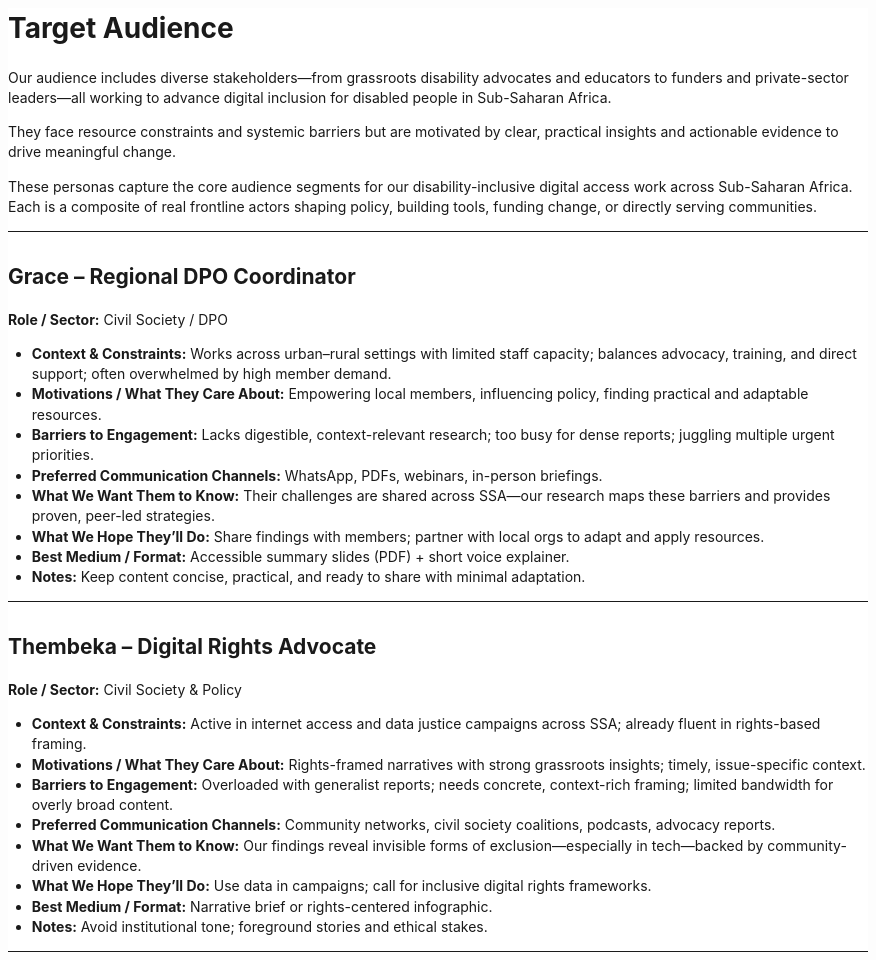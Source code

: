# Target Audience

Our audience includes diverse stakeholders—from grassroots disability advocates
and educators to funders and private-sector leaders—all working to advance
digital inclusion for disabled people in Sub-Saharan Africa.  

They face resource constraints and systemic barriers but are motivated by clear,
practical insights and actionable evidence to drive meaningful change.

These personas capture the core audience segments for our disability-inclusive
digital access work across Sub-Saharan Africa. Each is a composite of real
frontline actors shaping policy, building tools, funding change, or directly
serving communities.

---

## Grace – Regional DPO Coordinator

**Role / Sector:** Civil Society / DPO

- **Context & Constraints:** Works across urban–rural settings with limited
staff capacity; balances advocacy, training, and direct support; often
overwhelmed by high member demand.  
- **Motivations / What They Care About:** Empowering local members, influencing
policy, finding practical and adaptable resources.  
- **Barriers to Engagement:** Lacks digestible, context-relevant research; too
busy for dense reports; juggling multiple urgent priorities.  
- **Preferred Communication Channels:** WhatsApp, PDFs, webinars, in-person
briefings.  
- **What We Want Them to Know:** Their challenges are shared across SSA—our
research maps these barriers and provides proven, peer-led strategies.  
- **What We Hope They’ll Do:** Share findings with members; partner with local
orgs to adapt and apply resources.  
- **Best Medium / Format:** Accessible summary slides (PDF) + short voice
explainer.  
- **Notes:** Keep content concise, practical, and ready to share with minimal adaptation.

---

## Thembeka – Digital Rights Advocate

**Role / Sector:** Civil Society & Policy

- **Context & Constraints:** Active in internet access and data justice
campaigns across SSA; already fluent in rights-based framing.  
- **Motivations / What They Care About:** Rights-framed narratives with strong
grassroots insights; timely, issue-specific context.  
- **Barriers to Engagement:** Overloaded with generalist reports; needs
concrete, context-rich framing; limited bandwidth for overly broad content.  
- **Preferred Communication Channels:** Community networks, civil society
coalitions, podcasts, advocacy reports.  
- **What We Want Them to Know:** Our findings reveal invisible forms of
exclusion—especially in tech—backed by community-driven evidence.  
- **What We Hope They’ll Do:** Use data in campaigns; call for inclusive
digital rights frameworks.  
- **Best Medium / Format:** Narrative brief or rights-centered infographic.  
- **Notes:** Avoid institutional tone; foreground stories and ethical stakes.

---